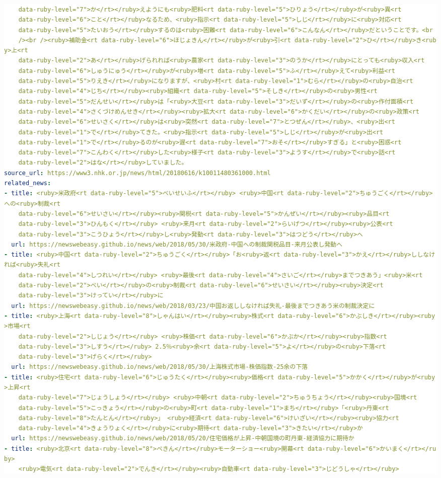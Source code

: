 ```yaml
    data-ruby-level="7">か</rt></ruby>えようにも<ruby>肥料<rt data-ruby-level="5">ひりょう</rt></ruby>が<ruby>異<rt
    data-ruby-level="6">こと</rt></ruby>なるため、<ruby>指示<rt data-ruby-level="5">しじ</rt></ruby>に<ruby>対応<rt
    data-ruby-level="5">たいおう</rt></ruby>するのは<ruby>困難<rt data-ruby-level="6">こんなん</rt></ruby>だということです。<br
    /><br /><ruby>補助金<rt data-ruby-level="6">ほじょきん</rt></ruby>が<ruby>引<rt data-ruby-level="2">ひ</rt></ruby>き<ruby>上<rt
    data-ruby-level="2">あ</rt></ruby>げられれば<ruby>農家<rt data-ruby-level="3">のうか</rt></ruby>にとっても<ruby>収入<rt
    data-ruby-level="6">しゅうにゅう</rt></ruby>が<ruby>増<rt data-ruby-level="5">ふ</rt></ruby>えて<ruby>利益<rt
    data-ruby-level="5">りえき</rt></ruby>になりますが、<ruby>村<rt data-ruby-level="1">むら</rt></ruby>の<ruby>自治<rt
    data-ruby-level="4">じち</rt></ruby><ruby>組織<rt data-ruby-level="5">そしき</rt></ruby>の<ruby>男性<rt
    data-ruby-level="5">だんせい</rt></ruby>は「<ruby>大豆<rt data-ruby-level="3">だいず</rt></ruby>の<ruby>作付面積<rt
    data-ruby-level="4">さくづけめんせき</rt></ruby><ruby>拡大<rt data-ruby-level="6">かくだい</rt></ruby>の<ruby>政策<rt
    data-ruby-level="6">せいさく</rt></ruby>は<ruby>突然<rt data-ruby-level="7">とつぜん</rt></ruby>、<ruby>出<rt
    data-ruby-level="1">で</rt></ruby>てきた。<ruby>指示<rt data-ruby-level="5">しじ</rt></ruby>が<ruby>出<rt
    data-ruby-level="1">で</rt></ruby>るのが<ruby>遅<rt data-ruby-level="7">おそ</rt></ruby>すぎる」と<ruby>困惑<rt
    data-ruby-level="7">こんわく</rt></ruby>した<ruby>様子<rt data-ruby-level="3">ようす</rt></ruby>で<ruby>話<rt
    data-ruby-level="2">はな</rt></ruby>していました。
source_url: https://www3.nhk.or.jp/news/html/20180616/k10011480361000.html
related_news:
- title: <ruby>米政府<rt data-ruby-level="5">べいせいふ</rt></ruby> <ruby>中国<rt data-ruby-level="2">ちゅうごく</rt></ruby>への<ruby>制裁<rt
    data-ruby-level="6">せいさい</rt></ruby><ruby>関税<rt data-ruby-level="5">かんぜい</rt></ruby><ruby>品目<rt
    data-ruby-level="3">ひんもく</rt></ruby> <ruby>来月<rt data-ruby-level="2">らいげつ</rt></ruby><ruby>公表<rt
    data-ruby-level="3">こうひょう</rt></ruby>し<ruby>発動<rt data-ruby-level="3">はつどう</rt></ruby>へ
  url: https://newswebeasy.github.io/news/web/2018/05/30/米政府-中国への制裁関税品目-来月公表し発動へ
- title: <ruby>中国<rt data-ruby-level="2">ちゅうごく</rt></ruby>「お<ruby>返<rt data-ruby-level="3">かえ</rt></ruby>ししなければ<ruby>失礼<rt
    data-ruby-level="4">しつれい</rt></ruby> <ruby>最後<rt data-ruby-level="4">さいご</rt></ruby>までつきあう」<ruby>米<rt
    data-ruby-level="2">べい</rt></ruby>の<ruby>制裁<rt data-ruby-level="6">せいさい</rt></ruby><ruby>決定<rt
    data-ruby-level="3">けってい</rt></ruby>に
  url: https://newswebeasy.github.io/news/web/2018/03/23/中国お返ししなければ失礼-最後までつきあう米の制裁決定に
- title: <ruby>上海<rt data-ruby-level="8">しゃんはい</rt></ruby><ruby>株式<rt data-ruby-level="6">かぶしき</rt></ruby><ruby>市場<rt
    data-ruby-level="2">しじょう</rt></ruby> <ruby>株価<rt data-ruby-level="6">かぶか</rt></ruby><ruby>指数<rt
    data-ruby-level="3">しすう</rt></ruby> 2.5％<ruby>余<rt data-ruby-level="5">よ</rt></ruby>の<ruby>下落<rt
    data-ruby-level="3">げらく</rt></ruby>
  url: https://newswebeasy.github.io/news/web/2018/05/30/上海株式市場-株価指数-25余の下落
- title: <ruby>住宅<rt data-ruby-level="6">じゅうたく</rt></ruby><ruby>価格<rt data-ruby-level="5">かかく</rt></ruby>が<ruby>上昇<rt
    data-ruby-level="7">じょうしょう</rt></ruby> <ruby>中朝<rt data-ruby-level="2">ちゅうちょう</rt></ruby><ruby>国境<rt
    data-ruby-level="5">こっきょう</rt></ruby>の<ruby>町<rt data-ruby-level="1">まち</rt></ruby>「<ruby>丹東<rt
    data-ruby-level="8">たんとん</rt></ruby>」 <ruby>経済<rt data-ruby-level="6">けいざい</rt></ruby><ruby>協力<rt
    data-ruby-level="4">きょうりょく</rt></ruby>に<ruby>期待<rt data-ruby-level="3">きたい</rt></ruby>か
  url: https://newswebeasy.github.io/news/web/2018/05/20/住宅価格が上昇-中朝国境の町丹東-経済協力に期待か
- title: <ruby>北京<rt data-ruby-level="8">ぺきん</rt></ruby>モーターショー<ruby>開幕<rt data-ruby-level="6">かいまく</rt></ruby>
    <ruby>電気<rt data-ruby-level="2">でんき</rt></ruby><ruby>自動車<rt data-ruby-level="3">じどうしゃ</rt></ruby>
```